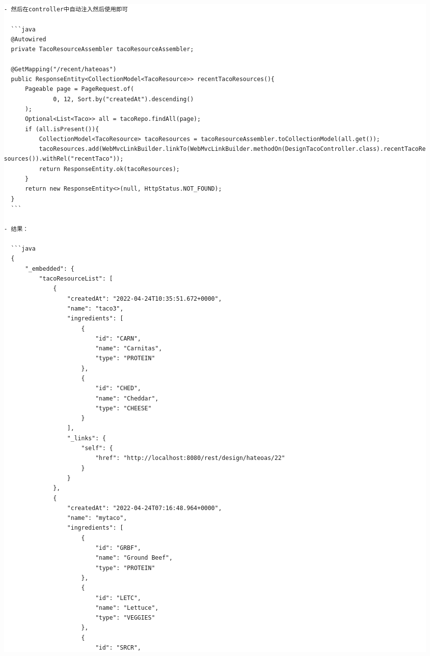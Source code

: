     - 然后在controller中自动注入然后使用即可

      ```java
      @Autowired
      private TacoResourceAssembler tacoResourceAssembler;
      
      @GetMapping("/recent/hateoas")
      public ResponseEntity<CollectionModel<TacoResource>> recentTacoResources(){
          Pageable page = PageRequest.of(
                  0, 12, Sort.by("createdAt").descending()
          );
          Optional<List<Taco>> all = tacoRepo.findAll(page);
          if (all.isPresent()){
              CollectionModel<TacoResource> tacoResources = tacoResourceAssembler.toCollectionModel(all.get());
              tacoResources.add(WebMvcLinkBuilder.linkTo(WebMvcLinkBuilder.methodOn(DesignTacoController.class).recentTacoResources()).withRel("recentTaco"));
              return ResponseEntity.ok(tacoResources);
          }
          return new ResponseEntity<>(null, HttpStatus.NOT_FOUND);
      }
      ```

    - 结果：

      ```java
      {
          "_embedded": {
              "tacoResourceList": [
                  {
                      "createdAt": "2022-04-24T10:35:51.672+0000",
                      "name": "taco3",
                      "ingredients": [
                          {
                              "id": "CARN",
                              "name": "Carnitas",
                              "type": "PROTEIN"
                          },
                          {
                              "id": "CHED",
                              "name": "Cheddar",
                              "type": "CHEESE"
                          }
                      ],
                      "_links": {
                          "self": {
                              "href": "http://localhost:8080/rest/design/hateoas/22"
                          }
                      }
                  },
                  {
                      "createdAt": "2022-04-24T07:16:48.964+0000",
                      "name": "mytaco",
                      "ingredients": [
                          {
                              "id": "GRBF",
                              "name": "Ground Beef",
                              "type": "PROTEIN"
                          },
                          {
                              "id": "LETC",
                              "name": "Lettuce",
                              "type": "VEGGIES"
                          },
                          {
                              "id": "SRCR",